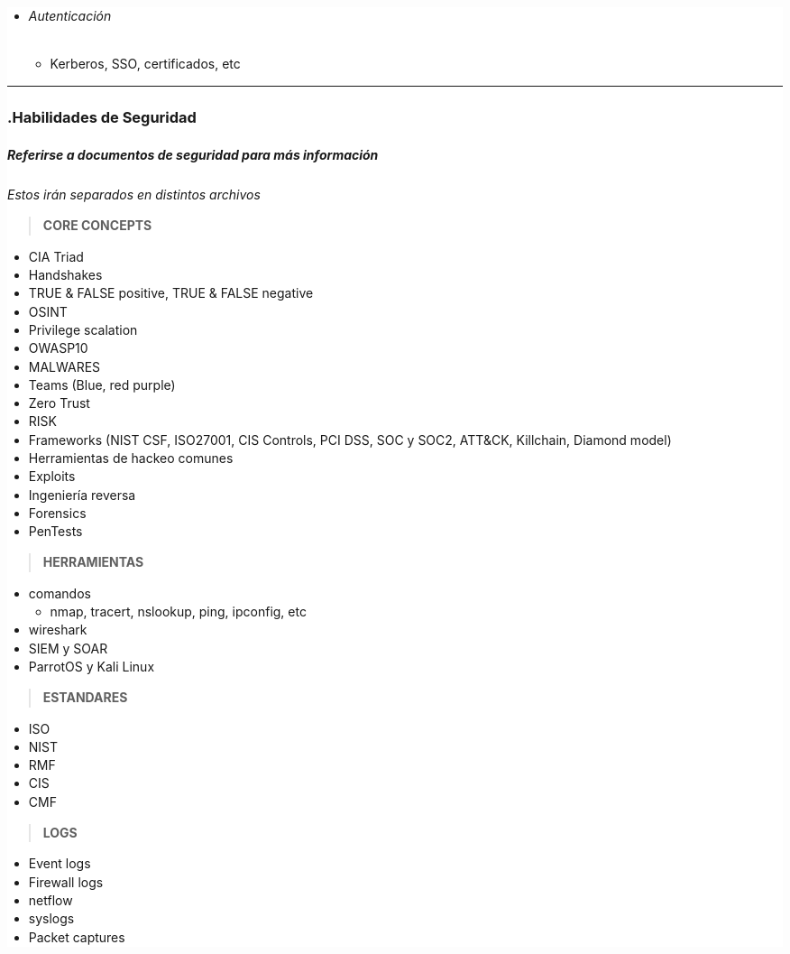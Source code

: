 - ###### Autenticación

  - Kerberos, SSO, certificados, etc

---

### \.Habilidades de Seguridad

##### Referirse a documentos de seguridad para más información

_Estos irán separados en distintos archivos_

> __CORE CONCEPTS__

- CIA Triad
- Handshakes
- TRUE & FALSE positive, TRUE & FALSE negative
- OSINT
- Privilege scalation
- OWASP10
- MALWARES
- Teams (Blue, red purple)
- Zero Trust
- RISK
- Frameworks (NIST CSF, ISO27001, CIS Controls, PCI DSS, SOC y SOC2, ATT&CK, Killchain, Diamond model)
- Herramientas de hackeo comunes
- Exploits
- Ingeniería reversa
- Forensics
- PenTests

> __HERRAMIENTAS__

- comandos
  - nmap, tracert, nslookup, ping, ipconfig, etc
- wireshark
- SIEM y SOAR
- ParrotOS y Kali Linux

> __ESTANDARES__

- ISO
- NIST
- RMF
- CIS
- CMF

> __LOGS__

- Event logs
- Firewall logs
- netflow
- syslogs
- Packet captures
